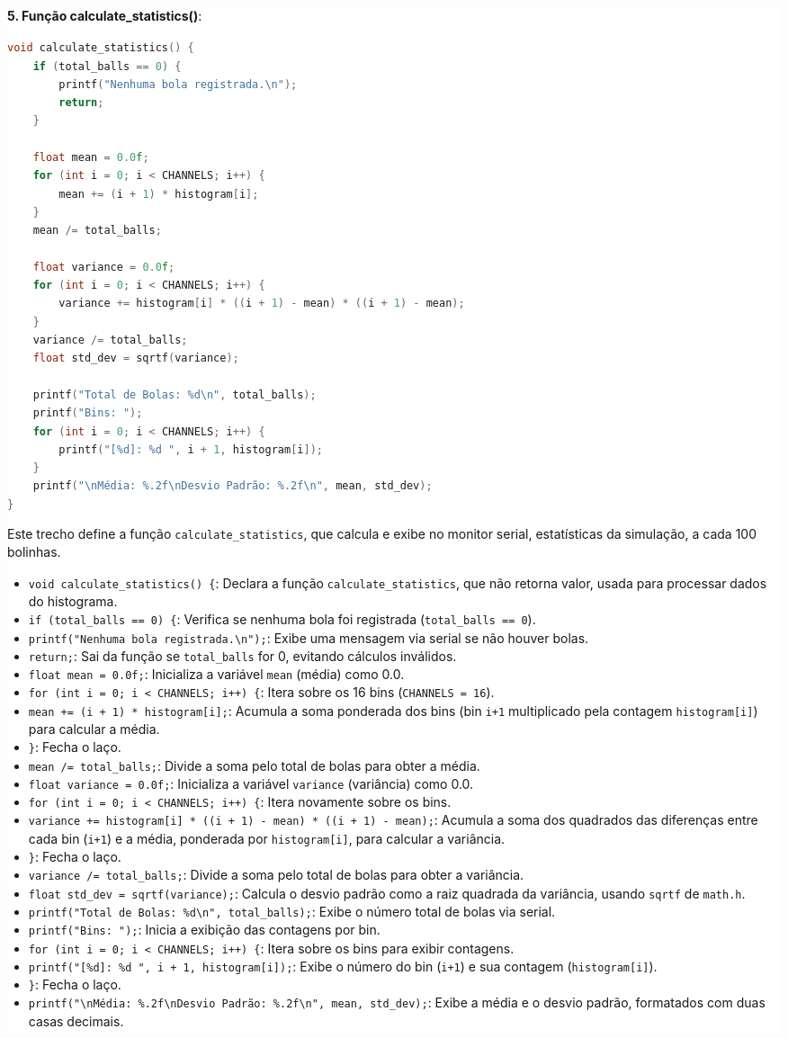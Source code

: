 **5. Função calculate_statistics()**:

```c
void calculate_statistics() {
    if (total_balls == 0) {
        printf("Nenhuma bola registrada.\n");
        return;
    }

    float mean = 0.0f;
    for (int i = 0; i < CHANNELS; i++) {
        mean += (i + 1) * histogram[i];
    }
    mean /= total_balls;

    float variance = 0.0f;
    for (int i = 0; i < CHANNELS; i++) {
        variance += histogram[i] * ((i + 1) - mean) * ((i + 1) - mean);
    }
    variance /= total_balls;
    float std_dev = sqrtf(variance);

    printf("Total de Bolas: %d\n", total_balls);
    printf("Bins: ");
    for (int i = 0; i < CHANNELS; i++) {
        printf("[%d]: %d ", i + 1, histogram[i]);
    }
    printf("\nMédia: %.2f\nDesvio Padrão: %.2f\n", mean, std_dev);
}
```
Este trecho define a função `calculate_statistics`, que calcula e exibe no monitor serial, estatísticas da simulação, a cada 100 bolinhas.  

* `void calculate_statistics() {`: Declara a função `calculate_statistics`, que não retorna valor, usada para processar dados do histograma.
* `if (total_balls == 0) {`: Verifica se nenhuma bola foi registrada (`total_balls == 0`).
* `printf("Nenhuma bola registrada.\n");`: Exibe uma mensagem via serial se não houver bolas.
* `return;`: Sai da função se `total_balls` for 0, evitando cálculos inválidos.
* `float mean = 0.0f;`: Inicializa a variável `mean` (média) como 0.0.
* `for (int i = 0; i < CHANNELS; i++) {`: Itera sobre os 16 bins (`CHANNELS = 16`).
* `mean += (i + 1) * histogram[i];`: Acumula a soma ponderada dos bins (bin `i+1` multiplicado pela contagem `histogram[i]`) para calcular a média.
* `}`: Fecha o laço.
* `mean /= total_balls;`: Divide a soma pelo total de bolas para obter a média.
* `float variance = 0.0f;`: Inicializa a variável `variance` (variância) como 0.0.
* `for (int i = 0; i < CHANNELS; i++) {`: Itera novamente sobre os bins.
* `variance += histogram[i] * ((i + 1) - mean) * ((i + 1) - mean);`: Acumula a soma dos quadrados das diferenças entre cada bin (`i+1`) e a média, ponderada por `histogram[i]`, para calcular a variância.
* `}`: Fecha o laço.
* `variance /= total_balls;`: Divide a soma pelo total de bolas para obter a variância.
* `float std_dev = sqrtf(variance);`: Calcula o desvio padrão como a raiz quadrada da variância, usando `sqrtf` de `math.h`.
* `printf("Total de Bolas: %d\n", total_balls);`: Exibe o número total de bolas via serial.
* `printf("Bins: ");`: Inicia a exibição das contagens por bin.
* `for (int i = 0; i < CHANNELS; i++) {`: Itera sobre os bins para exibir contagens.
* `printf("[%d]: %d ", i + 1, histogram[i]);`: Exibe o número do bin (`i+1`) e sua contagem (`histogram[i]`).
* `}`: Fecha o laço.
* `printf("\nMédia: %.2f\nDesvio Padrão: %.2f\n", mean, std_dev);`: Exibe a média e o desvio padrão, formatados com duas casas decimais.
